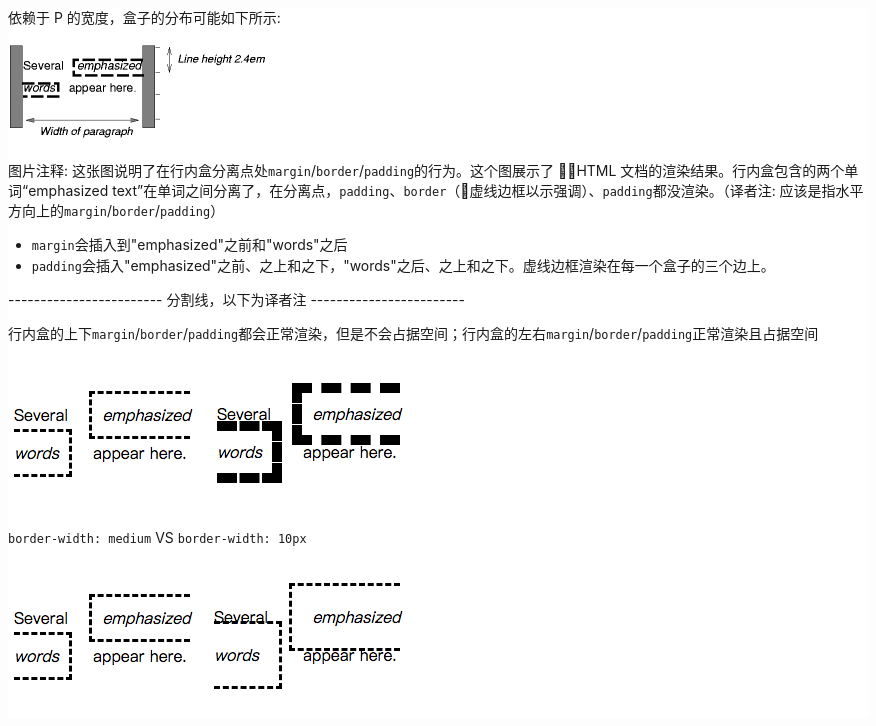 依赖于 P 的宽度，盒子的分布可能如下所示:

![图 3](./img/diagram-3.png)

图片注释: 这张图说明了在行内盒分离点处`margin`/`border`/`padding`的行为。这个图展示了 HTML 文档的渲染结果。行内盒包含的两个单词“emphasized text”在单词之间分离了，在分离点，`padding`、`border`（虚线边框以示强调）、`padding`都没渲染。（译者注: 应该是指水平方向上的`margin`/`border`/`padding`）

- `margin`会插入到"emphasized"之前和"words"之后
- `padding`会插入"emphasized"之前、之上和之下，"words"之后、之上和之下。虚线边框渲染在每一个盒子的三个边上。

------------------------ 分割线，以下为译者注 ------------------------

行内盒的上下`margin`/`border`/`padding`都会正常渲染，但是不会占据空间；行内盒的左右`margin`/`border`/`padding`正常渲染且占据空间

![padding-border-normal](./img/padding-border-normal.png) ![border-10px](./img/border-10px.png)

`border-width: medium` VS `border-width: 10px`

![padding-border-normal](./img/padding-border-normal.png) ![padding-20px](./img/padding-20px.png)
